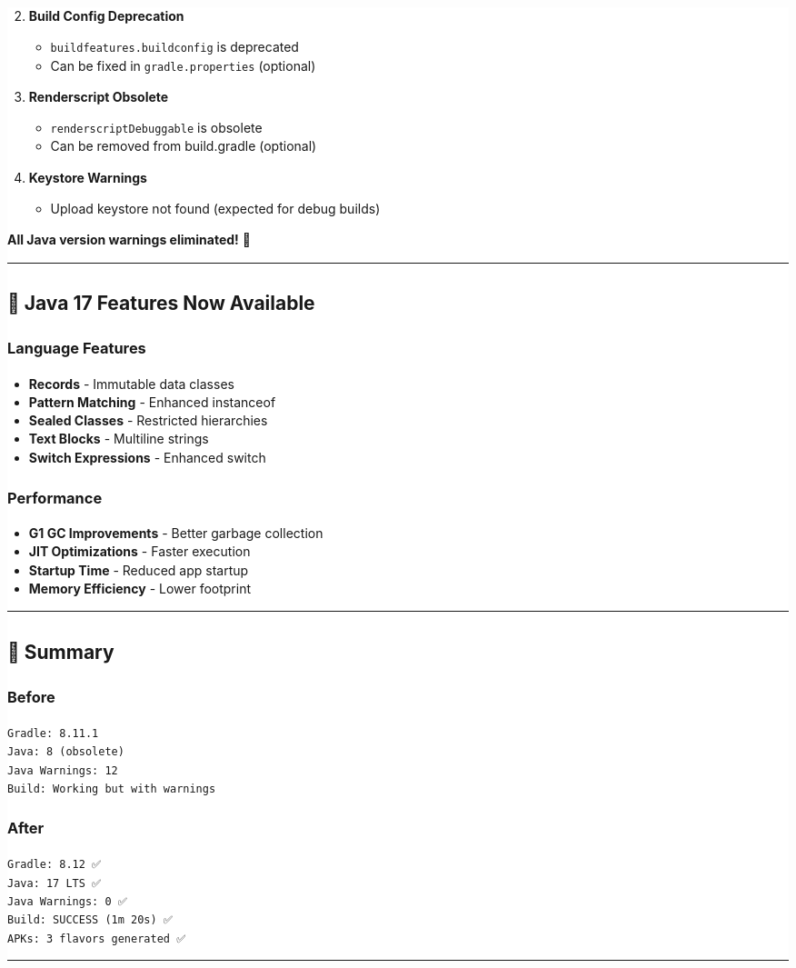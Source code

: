 2. **Build Config Deprecation**
   - `buildfeatures.buildconfig` is deprecated
   - Can be fixed in `gradle.properties` (optional)

3. **Renderscript Obsolete**
   - `renderscriptDebuggable` is obsolete
   - Can be removed from build.gradle (optional)

4. **Keystore Warnings**
   - Upload keystore not found (expected for debug builds)

**All Java version warnings eliminated!** 🎉

---

## 🚀 Java 17 Features Now Available

### Language Features
- **Records** - Immutable data classes
- **Pattern Matching** - Enhanced instanceof
- **Sealed Classes** - Restricted hierarchies
- **Text Blocks** - Multiline strings
- **Switch Expressions** - Enhanced switch

### Performance
- **G1 GC Improvements** - Better garbage collection
- **JIT Optimizations** - Faster execution
- **Startup Time** - Reduced app startup
- **Memory Efficiency** - Lower footprint

---

## 📝 Summary

### Before
```
Gradle: 8.11.1
Java: 8 (obsolete)
Java Warnings: 12
Build: Working but with warnings
```

### After
```
Gradle: 8.12 ✅
Java: 17 LTS ✅
Java Warnings: 0 ✅
Build: SUCCESS (1m 20s) ✅
APKs: 3 flavors generated ✅
```

---
